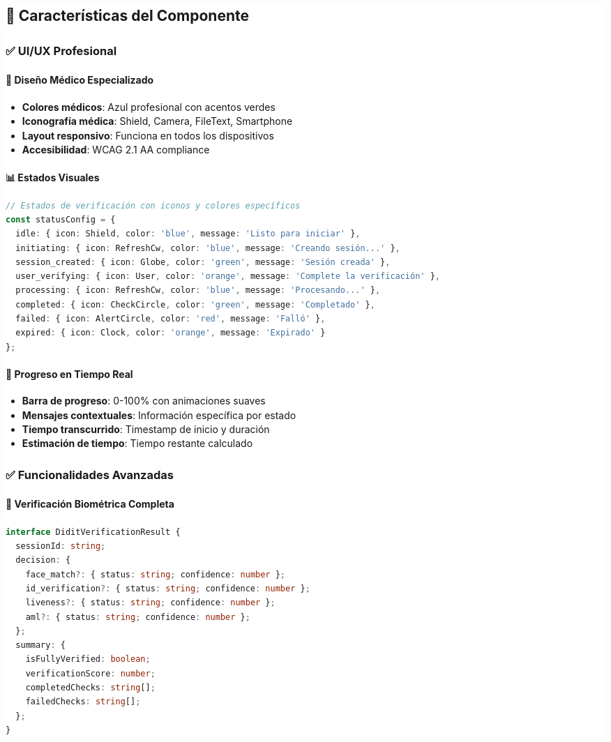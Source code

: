 
## 🎨 **Características del Componente**

### **✅ UI/UX Profesional**

#### **🎯 Diseño Médico Especializado**
- **Colores médicos**: Azul profesional con acentos verdes
- **Iconografía médica**: Shield, Camera, FileText, Smartphone
- **Layout responsivo**: Funciona en todos los dispositivos
- **Accesibilidad**: WCAG 2.1 AA compliance

#### **📊 Estados Visuales**
```typescript
// Estados de verificación con iconos y colores específicos
const statusConfig = {
  idle: { icon: Shield, color: 'blue', message: 'Listo para iniciar' },
  initiating: { icon: RefreshCw, color: 'blue', message: 'Creando sesión...' },
  session_created: { icon: Globe, color: 'green', message: 'Sesión creada' },
  user_verifying: { icon: User, color: 'orange', message: 'Complete la verificación' },
  processing: { icon: RefreshCw, color: 'blue', message: 'Procesando...' },
  completed: { icon: CheckCircle, color: 'green', message: 'Completado' },
  failed: { icon: AlertCircle, color: 'red', message: 'Falló' },
  expired: { icon: Clock, color: 'orange', message: 'Expirado' }
};
```

#### **🔄 Progreso en Tiempo Real**
- **Barra de progreso**: 0-100% con animaciones suaves
- **Mensajes contextuales**: Información específica por estado
- **Tiempo transcurrido**: Timestamp de inicio y duración
- **Estimación de tiempo**: Tiempo restante calculado

### **✅ Funcionalidades Avanzadas**

#### **🎯 Verificación Biométrica Completa**
```typescript
interface DiditVerificationResult {
  sessionId: string;
  decision: {
    face_match?: { status: string; confidence: number };
    id_verification?: { status: string; confidence: number };
    liveness?: { status: string; confidence: number };
    aml?: { status: string; confidence: number };
  };
  summary: {
    isFullyVerified: boolean;
    verificationScore: number;
    completedChecks: string[];
    failedChecks: string[];
  };
}
```
